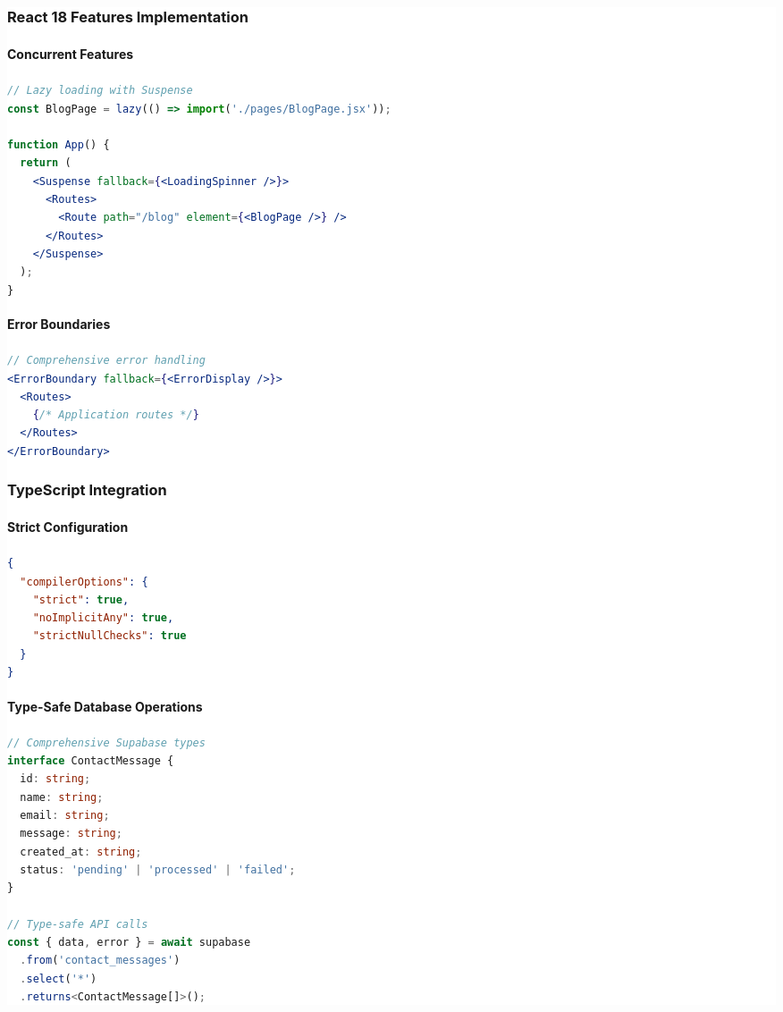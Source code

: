 ### React 18 Features Implementation

#### Concurrent Features
```jsx
// Lazy loading with Suspense
const BlogPage = lazy(() => import('./pages/BlogPage.jsx'));

function App() {
  return (
    <Suspense fallback={<LoadingSpinner />}>
      <Routes>
        <Route path="/blog" element={<BlogPage />} />
      </Routes>
    </Suspense>
  );
}
```

#### Error Boundaries
```jsx
// Comprehensive error handling
<ErrorBoundary fallback={<ErrorDisplay />}>
  <Routes>
    {/* Application routes */}
  </Routes>
</ErrorBoundary>
```

### TypeScript Integration

#### Strict Configuration
```json
{
  "compilerOptions": {
    "strict": true,
    "noImplicitAny": true,
    "strictNullChecks": true
  }
}
```

#### Type-Safe Database Operations
```typescript
// Comprehensive Supabase types
interface ContactMessage {
  id: string;
  name: string;
  email: string;
  message: string;
  created_at: string;
  status: 'pending' | 'processed' | 'failed';
}

// Type-safe API calls
const { data, error } = await supabase
  .from('contact_messages')
  .select('*')
  .returns<ContactMessage[]>();
```

